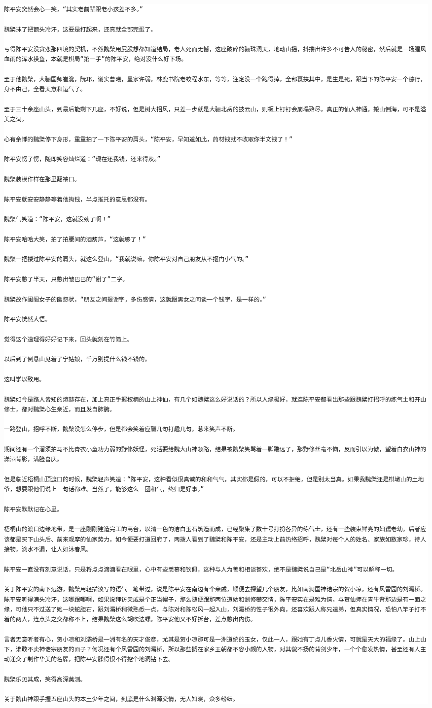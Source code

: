     陈平安突然会心一笑，“其实老前辈跟老小孩差不多。”

    魏檗抹了把额头冷汗，这要是打起来，还真就全部完蛋了。

    亏得陈平安没贪恋那四境的契机，不然魏檗用屁股想都知道结局，老人死而无憾，这座破碎的骊珠洞天，地动山摇，抖搂出许多不可告人的秘密，然后就是一场腥风血雨的浑水摸鱼，本就是棋局“第一手”的陈平安，绝对没什么好下场。

    至于他魏檗，大骊国师崔瀺，阮邛，谢实曹曦，墨家许弱，林鹿书院老蛟程水东，等等，注定没一个跑得掉，全部裹挟其中，是生是死，跟当下的陈平安一个德行，身不由己，全看天意和运气了。

    至于三十余座山头，到最后能剩下几座，不好说，但是树大招风，只差一步就是大骊北岳的披云山，则板上钉钉会崩塌殆尽，真正的仙人神通，搬山倒海，可不是溢美之词。

    心有余悸的魏檗停下身形，重重拍了一下陈平安的肩头，“陈平安，早知道如此，药材钱就不收取你半文钱了！”

    陈平安愣了愣，随即笑容灿烂道：“现在还我钱，还来得及。”

    魏檗装模作样在那里翻袖口。

    陈平安就安安静静等着他掏钱，半点推托的意思都没有。

    魏檗气笑道：“陈平安，这就没劲了啊！”

    陈平安哈哈大笑，拍了拍腰间的酒葫芦，“这就够了！”

    魏檗一把搂过陈平安的肩头，就这么登山，“我就说嘛，你陈平安对自己朋友从不抠门小气的。”

    陈平安憋了半天，只憋出皱巴巴的“谢了”二字。

    魏檗故作闺阁女子的幽怨状，“朋友之间提谢字，多伤感情，这就跟男女之间谈一个钱字，是一样的。”

    陈平安恍然大悟。

    觉得这个道理得好好记下来，回头就刻在竹简上。

    以后到了倒悬山见着了宁姑娘，千万别提什么钱不钱的。

    这叫学以致用。

    魏檗如今是路人皆知的煊赫存在，加上真正手握权柄的山上神仙，有几个如魏檗这么好说话的？所以人缘极好，就连陈平安都看出那些跟魏檗打招呼的练气士和开山修士，都对魏檗心生亲近，而且发自肺腑。

    一路登山，招呼不断，魏檗没怎么停步，但是都会笑着应酬几句打趣几句，惹来笑声不断。

    期间还有一个溜须拍马不比青衣小童功力弱的野修妖怪，死活要给魏大山神领路，结果被魏檗笑骂着一脚踹远了，那野修丝毫不恼，反而引以为傲，望着白衣山神的潇洒背影，满脸喜庆。

    但是临近梧桐山顶渡口的时候，魏檗轻声笑道：“陈平安，这种看似很真诚的和和气气，其实都是假的，可以不拒绝，但是别太当真。如果我魏檗还是棋墩山的土地爷，想要跟他们说上一句话都难。当然了，能够这么一团和气，终归是好事。”

    陈平安默默记在心里。

    梧桐山的渡口边缘地带，是一座刚刚建造完工的高台，以清一色的洁白玉石筑造而成，已经聚集了数十号打扮各异的练气士，还有一些装束鲜亮的妇孺老幼，后者应该都是买下山头后、前来观摩的仙家势力，如今便要打道回府了，两拨人看到了魏檗和陈平安，还是主动上前热络招呼，魏檗对每个人的姓名、家族如数家珍，待人接物，滴水不漏，让人如沐春风。

    陈平安一直没有刻意说话，只是将点点滴滴看在眼里，心中有些羡慕和钦佩，这种与人为善和相谈甚欢，绝不是魏檗说自己是“北岳山神”可以解释一切。

    关于陈平安的南下远游，魏檗用轻描淡写的语气一笔带过，说是陈平安在南边有个亲戚，顺便去探望几个朋友，比如南涧国神诰宗的贺小凉，还有风雷园的刘灞桥。陈平安听得满头冷汗，这哪跟哪啊，如果说拜访亲戚是个正当幌子，那么随便跟那两位道姑和剑修攀交情，陈平安实在是难为情，与贺仙师在青牛背那边是有一面之缘，可他只不过送了她一块蛇胆石，跟刘灞桥稍微熟悉一点，与陈对和陈松风一起入山，刘灞桥的性子很外向，还喜欢跟人称兄道弟，但真实情况，恐怕八竿子打不着的两人，连点头之交都称不上，结果魏檗这么胡吹法螺，陈平安他又不好拆台，差点憋出内伤。

    言者无意听者有心，贺小凉和刘灞桥是一洲有名的天才俊彦，尤其是贺小凉那可是一洲道统的玉女，仅此一人，跟她有丁点儿香火情，可就是天大的福缘了。山上山下，谁敢不卖神诰宗朋友的面子？何况还有个风雷园的刘灞桥，所以那些搁在家乡王朝都不容小觑的人物，对其貌不扬的背剑少年，一个个愈发热情，甚至还有人主动递交了制作华美的名牒，把陈平安臊得恨不得挖个地洞钻下去。

    魏檗乐见其成，笑得高深莫测。

    关于魏山神跟手握五座山头的本土少年之间，到底是什么渊源交情，无人知晓，众多纷纭。
